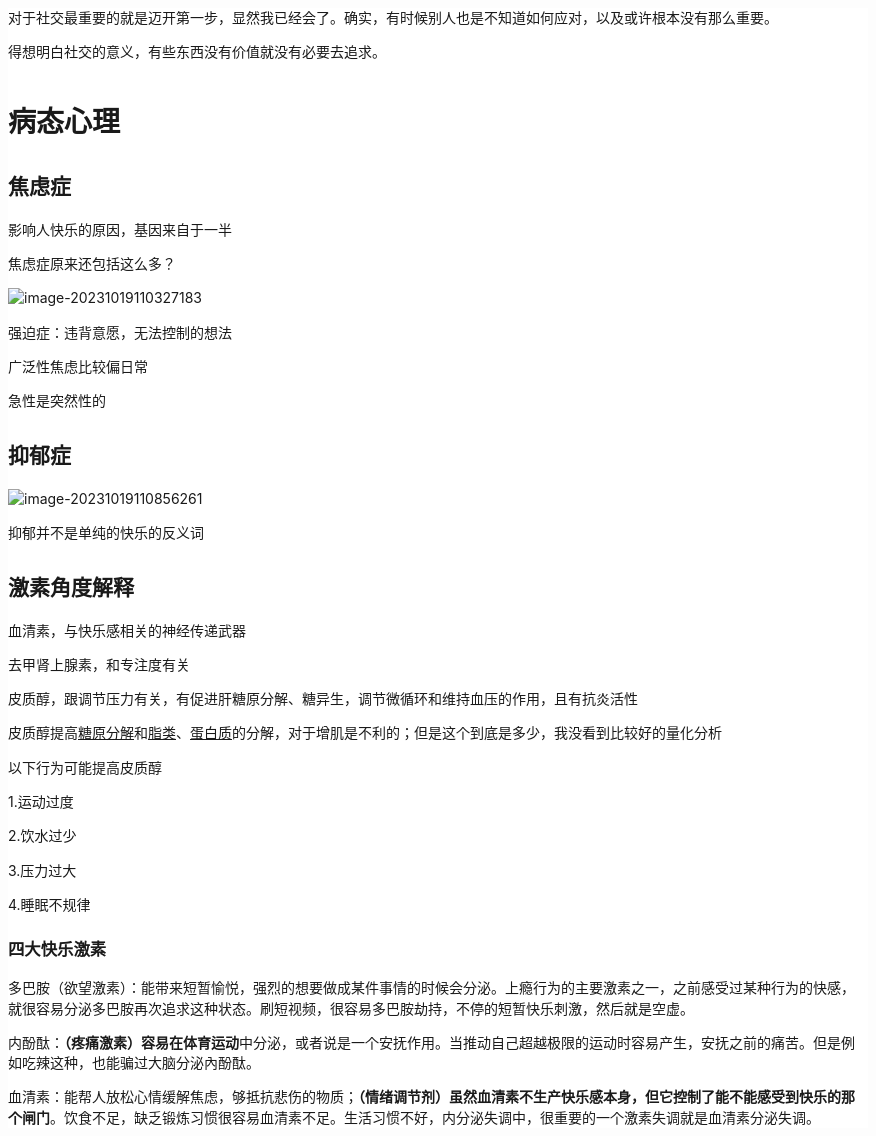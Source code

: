 对于社交最重要的就是迈开第一步，显然我已经会了。确实，有时候别人也是不知道如何应对，以及或许根本没有那么重要。

得想明白社交的意义，有些东西没有价值就没有必要去追求。

# 病态心理

## 焦虑症

影响人快乐的原因，基因来自于一半

焦虑症原来还包括这么多？

![image-20231019110327183](images/image-20231019110327183.png)

强迫症：违背意愿，无法控制的想法

广泛性焦虑比较偏日常

急性是突然性的

## 抑郁症

![image-20231019110856261](images/image-20231019110856261.png)

抑郁并不是单纯的快乐的反义词

## 激素角度解释

血清素，与快乐感相关的神经传递武器

去甲肾上腺素，和专注度有关

皮质醇，跟调节压力有关，有促进肝糖原分解、糖异生，调节微循环和维持血压的作用，且有抗炎活性

皮质醇提高[糖原分解](https://zh.wikipedia.org/wiki/糖原分解)和[脂类](https://zh.wikipedia.org/wiki/脂類)、[蛋白质](https://zh.wikipedia.org/wiki/蛋白質)的分解，对于增肌是不利的；但是这个到底是多少，我没看到比较好的量化分析

以下行为可能提高皮质醇

1.运动过度

2.饮水过少

3.压力过大

4.睡眠不规律

### 四大快乐激素

多巴胺（欲望激素）：能带来短暂愉悦，强烈的想要做成某件事情的时候会分泌。上瘾行为的主要激素之一，之前感受过某种行为的快感，就很容易分泌多巴胺再次追求这种状态。刷短视频，很容易多巴胺劫持，不停的短暂快乐刺激，然后就是空虚。

内酚酞：**（疼痛激素）**容易在**体育运动**中分泌，或者说是一个安抚作用。当推动自己超越极限的运动时容易产生，安抚之前的痛苦。但是例如吃辣这种，也能骗过大脑分泌內酚酞。

血清素：能帮人放松心情缓解焦虑，够抵抗悲伤的物质；**（情绪调节剂）**虽然血清素不生产快乐感本身，但它控制了能不能感受到快乐的那个**闸门**。饮食不足，缺乏锻炼习惯很容易血清素不足。生活习惯不好，内分泌失调中，很重要的一个激素失调就是血清素分泌失调。
